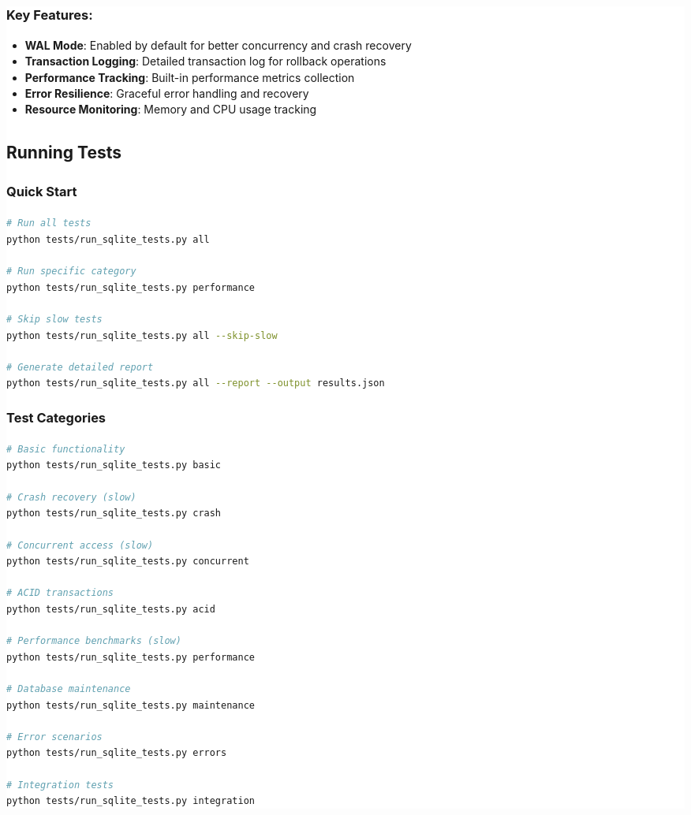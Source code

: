 ### Key Features:
- **WAL Mode**: Enabled by default for better concurrency and crash recovery
- **Transaction Logging**: Detailed transaction log for rollback operations
- **Performance Tracking**: Built-in performance metrics collection
- **Error Resilience**: Graceful error handling and recovery
- **Resource Monitoring**: Memory and CPU usage tracking

## Running Tests

### Quick Start
```bash
# Run all tests
python tests/run_sqlite_tests.py all

# Run specific category
python tests/run_sqlite_tests.py performance

# Skip slow tests
python tests/run_sqlite_tests.py all --skip-slow

# Generate detailed report
python tests/run_sqlite_tests.py all --report --output results.json
```

### Test Categories
```bash
# Basic functionality
python tests/run_sqlite_tests.py basic

# Crash recovery (slow)
python tests/run_sqlite_tests.py crash

# Concurrent access (slow)
python tests/run_sqlite_tests.py concurrent

# ACID transactions
python tests/run_sqlite_tests.py acid

# Performance benchmarks (slow)
python tests/run_sqlite_tests.py performance

# Database maintenance
python tests/run_sqlite_tests.py maintenance

# Error scenarios
python tests/run_sqlite_tests.py errors

# Integration tests
python tests/run_sqlite_tests.py integration
```
